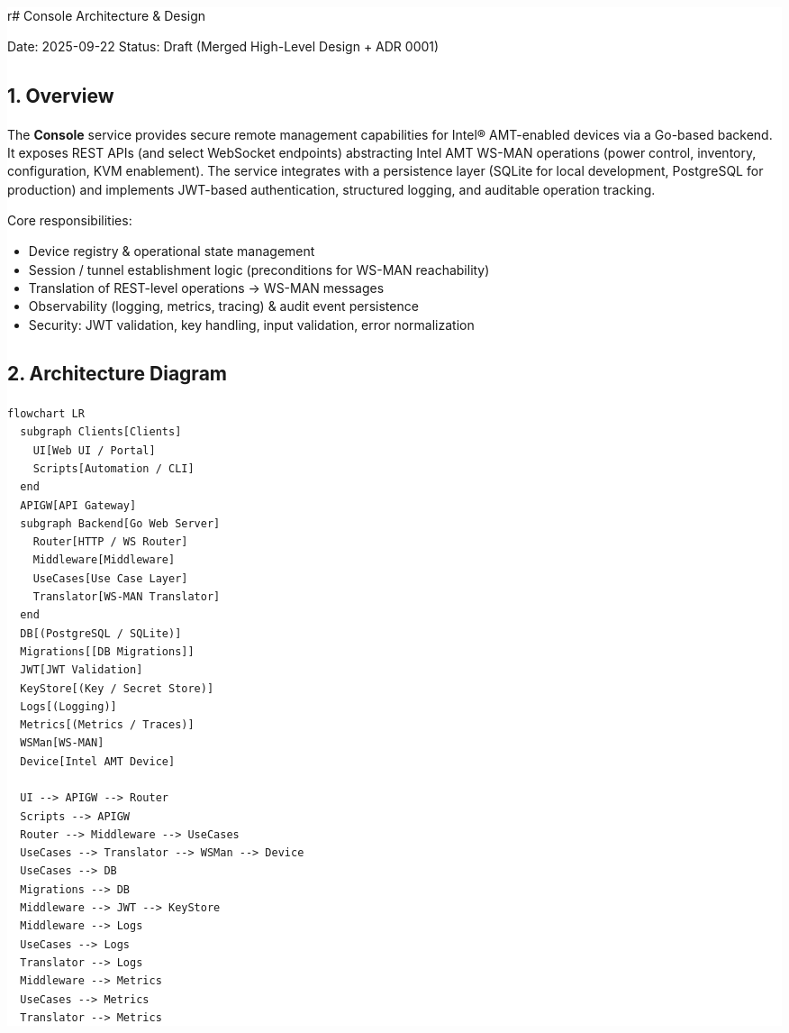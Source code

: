 r# Console Architecture & Design

Date: 2025-09-22
Status: Draft (Merged High-Level Design + ADR 0001)

## 1. Overview
The **Console** service provides secure remote management capabilities for Intel® AMT-enabled devices via a Go-based backend. It exposes REST APIs (and select WebSocket endpoints) abstracting Intel AMT WS-MAN operations (power control, inventory, configuration, KVM enablement). The service integrates with a persistence layer (SQLite for local development, PostgreSQL for production) and implements JWT-based authentication, structured logging, and auditable operation tracking.

Core responsibilities:
- Device registry & operational state management
- Session / tunnel establishment logic (preconditions for WS-MAN reachability)
- Translation of REST-level operations -> WS-MAN messages
- Observability (logging, metrics, tracing) & audit event persistence
- Security: JWT validation, key handling, input validation, error normalization

## 2. Architecture Diagram
```mermaid
flowchart LR
  subgraph Clients[Clients]
    UI[Web UI / Portal]
    Scripts[Automation / CLI]
  end
  APIGW[API Gateway]
  subgraph Backend[Go Web Server]
    Router[HTTP / WS Router]
    Middleware[Middleware]
    UseCases[Use Case Layer]
    Translator[WS-MAN Translator]
  end
  DB[(PostgreSQL / SQLite)]
  Migrations[[DB Migrations]]
  JWT[JWT Validation]
  KeyStore[(Key / Secret Store)]
  Logs[(Logging)]
  Metrics[(Metrics / Traces)]
  WSMan[WS-MAN]
  Device[Intel AMT Device]

  UI --> APIGW --> Router
  Scripts --> APIGW
  Router --> Middleware --> UseCases
  UseCases --> Translator --> WSMan --> Device
  UseCases --> DB
  Migrations --> DB
  Middleware --> JWT --> KeyStore
  Middleware --> Logs
  UseCases --> Logs
  Translator --> Logs
  Middleware --> Metrics
  UseCases --> Metrics
  Translator --> Metrics
```
